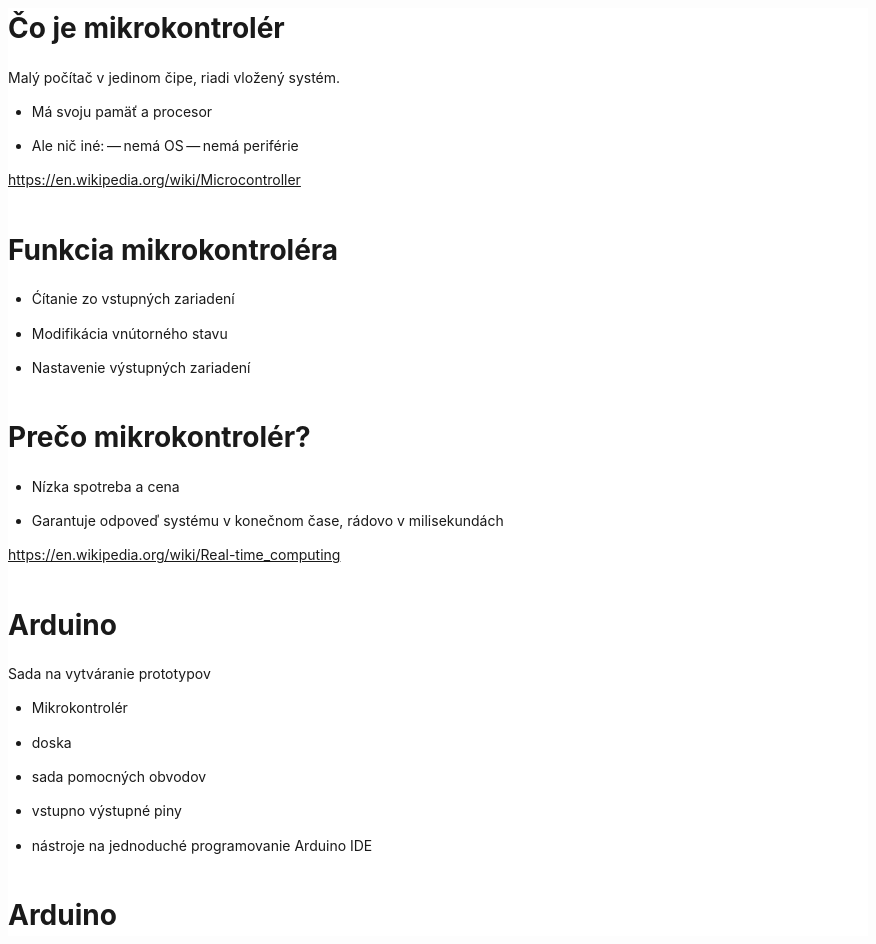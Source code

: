 # Čo je mikrokontrolér

Malý počítač v jedinom čipe, riadi vložený systém.

  - Má svoju pamäť a procesor

  - Ale nič iné: — nemá OS — nemá periférie

<https://en.wikipedia.org/wiki/Microcontroller>

# Funkcia mikrokontroléra

  - Ćítanie zo vstupných zariadení

  - Modifikácia vnútorného stavu

  - Nastavenie výstupných zariadení

# Prečo mikrokontrolér?

  - Nízka spotreba a cena

  - Garantuje odpoveď systému v konečnom čase, rádovo v milisekundách

<https://en.wikipedia.org/wiki/Real-time_computing>

# Arduino

Sada na vytváranie prototypov

  - Mikrokontrolér

  - doska

  - sada pomocných obvodov

  - vstupno výstupné piny

  - nástroje na jednoduché programovanie Arduino IDE

# Arduino
